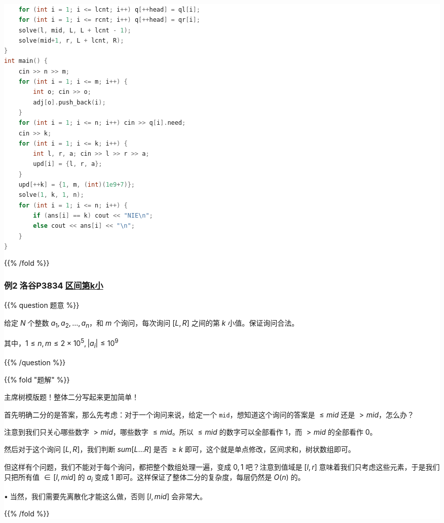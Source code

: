 ```cpp
    for (int i = 1; i <= lcnt; i++) q[++head] = ql[i];
    for (int i = 1; i <= rcnt; i++) q[++head] = qr[i];
    solve(l, mid, L, L + lcnt - 1);
    solve(mid+1, r, L + lcnt, R);
}
int main() {
    cin >> n >> m;
    for (int i = 1; i <= m; i++) {
        int o; cin >> o;
        adj[o].push_back(i);
    }
    for (int i = 1; i <= n; i++) cin >> q[i].need;
    cin >> k;
    for (int i = 1; i <= k; i++) {
        int l, r, a; cin >> l >> r >> a;
        upd[i] = {l, r, a};
    }
    upd[++k] = {1, m, (int)(1e9+7)};
    solve(1, k, 1, n);
    for (int i = 1; i <= n; i++) {
        if (ans[i] == k) cout << "NIE\n";
        else cout << ans[i] << "\n";
    }
}
```

{{% /fold %}}


### 例2 洛谷P3834 [区间第k小](https://www.luogu.com.cn/problem/P3834)

{{% question 题意 %}}

给定 $N$ 个整数 $a_1,a_2,...,a_n$，和 $m$ 个询问，每次询问 $[L,R]$ 之间的第 $k$ 小值。保证询问合法。

其中，$1 \leq n,m \leq 2 \times 10^5, |a_i| \leq 10^9$

{{% /question %}}

{{% fold "题解" %}}

主席树模版题！整体二分写起来更加简单！

首先明确二分的是答案，那么先考虑：对于一个询问来说，给定一个 `mid`，想知道这个询问的答案是 $\leq mid$ 还是 $> mid$，怎么办？

注意到我们只关心哪些数字 $> mid$，哪些数字 $\leq mid$。所以 $\leq mid$ 的数字可以全部看作 $1$，而 $> mid$ 的全部看作 $0$。

然后对于这个询问 $[L,R]$，我们判断 $sum[L...R]$ 是否 $\geq k$ 即可，这个就是单点修改，区间求和，树状数组即可。

但这样有个问题，我们不能对于每个询问，都把整个数组处理一遍，变成 $0,1$ 吧？注意到值域是 $[l,r]$ 意味着我们只考虑这些元素，于是我们只把所有值 $\in [l,mid]$ 的 $a_i$ 变成 $1$ 即可。这样保证了整体二分的复杂度，每层仍然是 $O(n)$ 的。

• 当然，我们需要先离散化才能这么做，否则 $[l,mid]$ 会非常大。

{{% /fold %}}
